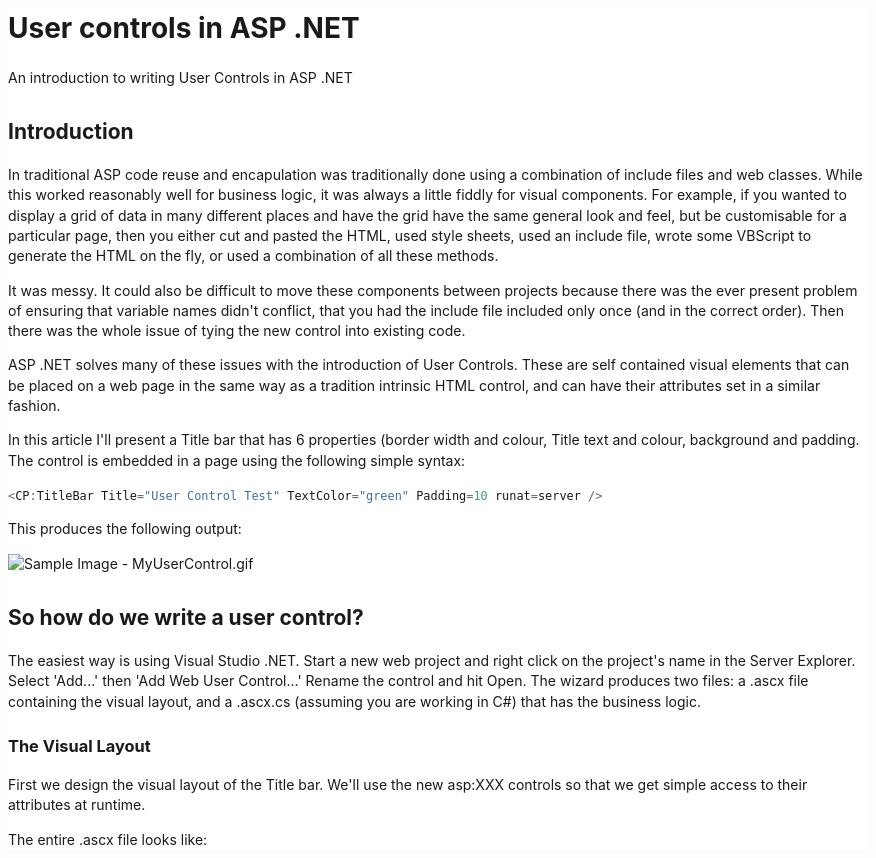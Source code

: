 # User controls in ASP .NET

An introduction to writing User Controls in ASP .NET



## Introduction

In traditional ASP code reuse and encapulation was traditionally done 
using a combination of include files and web classes. While this worked 
reasonably well for business logic, it was always a little fiddly for visual 
components. For example, if you wanted to display a grid of data in many 
different places and have the grid have the same general look and feel, but be 
customisable for a particular page, then you either cut and pasted the HTML, 
used style sheets, used an include file, wrote some VBScript to generate the 
HTML on the fly, or used a combination of all these methods.

It was messy. It could also be difficult to move these components between 
projects because there was the ever present problem of ensuring that variable 
names didn't conflict, that you had the include file included only once 
(and in the correct order). Then there was the whole issue of tying the new 
control into existing code.

ASP .NET solves many of these issues with the introduction of User 
Controls. These are self contained visual elements that can be placed on a web 
page in the same way as a tradition intrinsic HTML control, and can have their 
attributes set in a similar fashion.

In this article I'll present a Title bar that has 6 properties (border width 
and colour, Title text and colour, background and padding. The control is 
embedded in a page using the following simple syntax:

```cpp
<CP:TitleBar Title="User Control Test" TextColor="green" Padding=10 runat=server />
```

This produces the following output: 

![Sample Image - MyUserControl.gif](https://raw.githubusercontent.com/ChrisMaunder/usercontrols_aspnet/master/docs/assets/myusercontrol.gif)

## So how do we write a user control?

The easiest way is using Visual Studio .NET. Start a new 
web project and right click on the project's name in the Server Explorer. Select 
'Add...' then 'Add Web User Control...' Rename the control and hit Open. The 
wizard produces two files: a .ascx file containing the visual layout, and a 
.ascx.cs (assuming you are working in C#) that has the business logic. 

### The Visual Layout

First we design the visual layout of the Title bar. We'll use the new asp:XXX 
controls so that we get simple access to their attributes at runtime.

The entire .ascx file looks like:
